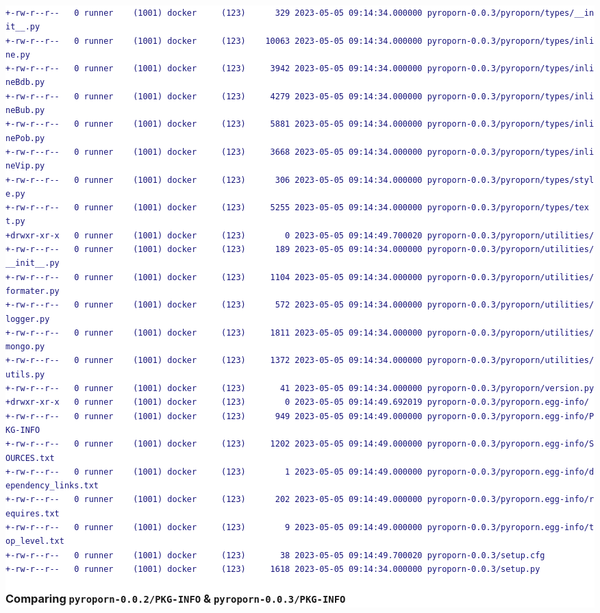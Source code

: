 ```diff
+-rw-r--r--   0 runner    (1001) docker     (123)      329 2023-05-05 09:14:34.000000 pyroporn-0.0.3/pyroporn/types/__init__.py
+-rw-r--r--   0 runner    (1001) docker     (123)    10063 2023-05-05 09:14:34.000000 pyroporn-0.0.3/pyroporn/types/inline.py
+-rw-r--r--   0 runner    (1001) docker     (123)     3942 2023-05-05 09:14:34.000000 pyroporn-0.0.3/pyroporn/types/inlineBdb.py
+-rw-r--r--   0 runner    (1001) docker     (123)     4279 2023-05-05 09:14:34.000000 pyroporn-0.0.3/pyroporn/types/inlineBub.py
+-rw-r--r--   0 runner    (1001) docker     (123)     5881 2023-05-05 09:14:34.000000 pyroporn-0.0.3/pyroporn/types/inlinePob.py
+-rw-r--r--   0 runner    (1001) docker     (123)     3668 2023-05-05 09:14:34.000000 pyroporn-0.0.3/pyroporn/types/inlineVip.py
+-rw-r--r--   0 runner    (1001) docker     (123)      306 2023-05-05 09:14:34.000000 pyroporn-0.0.3/pyroporn/types/style.py
+-rw-r--r--   0 runner    (1001) docker     (123)     5255 2023-05-05 09:14:34.000000 pyroporn-0.0.3/pyroporn/types/text.py
+drwxr-xr-x   0 runner    (1001) docker     (123)        0 2023-05-05 09:14:49.700020 pyroporn-0.0.3/pyroporn/utilities/
+-rw-r--r--   0 runner    (1001) docker     (123)      189 2023-05-05 09:14:34.000000 pyroporn-0.0.3/pyroporn/utilities/__init__.py
+-rw-r--r--   0 runner    (1001) docker     (123)     1104 2023-05-05 09:14:34.000000 pyroporn-0.0.3/pyroporn/utilities/formater.py
+-rw-r--r--   0 runner    (1001) docker     (123)      572 2023-05-05 09:14:34.000000 pyroporn-0.0.3/pyroporn/utilities/logger.py
+-rw-r--r--   0 runner    (1001) docker     (123)     1811 2023-05-05 09:14:34.000000 pyroporn-0.0.3/pyroporn/utilities/mongo.py
+-rw-r--r--   0 runner    (1001) docker     (123)     1372 2023-05-05 09:14:34.000000 pyroporn-0.0.3/pyroporn/utilities/utils.py
+-rw-r--r--   0 runner    (1001) docker     (123)       41 2023-05-05 09:14:34.000000 pyroporn-0.0.3/pyroporn/version.py
+drwxr-xr-x   0 runner    (1001) docker     (123)        0 2023-05-05 09:14:49.692019 pyroporn-0.0.3/pyroporn.egg-info/
+-rw-r--r--   0 runner    (1001) docker     (123)      949 2023-05-05 09:14:49.000000 pyroporn-0.0.3/pyroporn.egg-info/PKG-INFO
+-rw-r--r--   0 runner    (1001) docker     (123)     1202 2023-05-05 09:14:49.000000 pyroporn-0.0.3/pyroporn.egg-info/SOURCES.txt
+-rw-r--r--   0 runner    (1001) docker     (123)        1 2023-05-05 09:14:49.000000 pyroporn-0.0.3/pyroporn.egg-info/dependency_links.txt
+-rw-r--r--   0 runner    (1001) docker     (123)      202 2023-05-05 09:14:49.000000 pyroporn-0.0.3/pyroporn.egg-info/requires.txt
+-rw-r--r--   0 runner    (1001) docker     (123)        9 2023-05-05 09:14:49.000000 pyroporn-0.0.3/pyroporn.egg-info/top_level.txt
+-rw-r--r--   0 runner    (1001) docker     (123)       38 2023-05-05 09:14:49.700020 pyroporn-0.0.3/setup.cfg
+-rw-r--r--   0 runner    (1001) docker     (123)     1618 2023-05-05 09:14:34.000000 pyroporn-0.0.3/setup.py
```

### Comparing `pyroporn-0.0.2/PKG-INFO` & `pyroporn-0.0.3/PKG-INFO`
